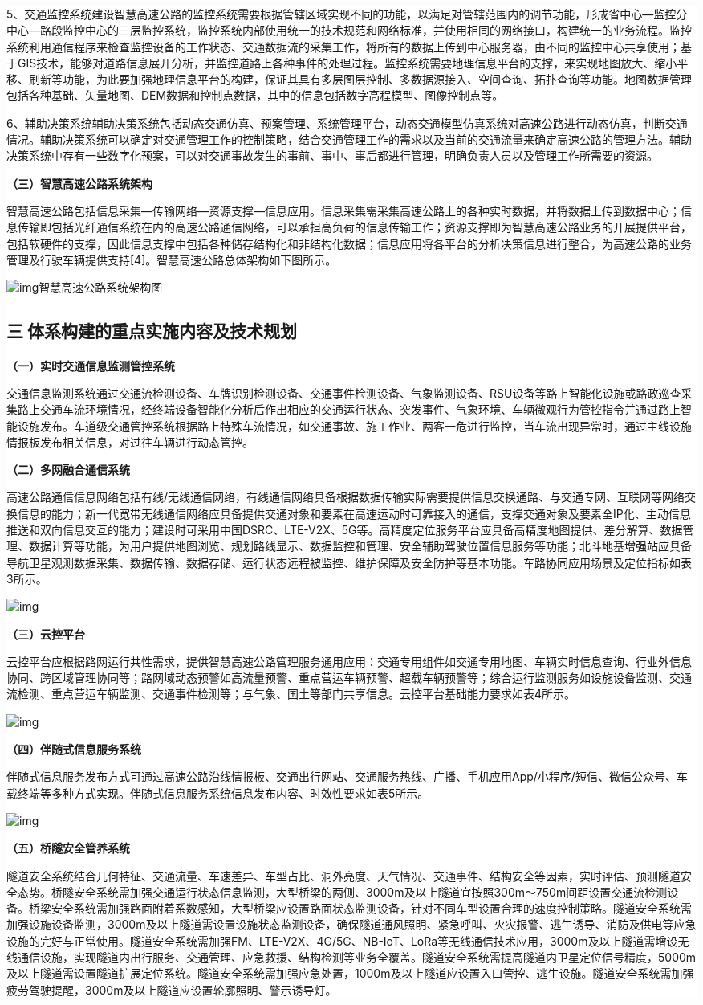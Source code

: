 5、交通监控系统建设智慧高速公路的监控系统需要根据管辖区域实现不同的功能，以满足对管辖范围内的调节功能，形成省中心—监控分中心—路段监控中心的三层监控系统，监控系统内部使用统一的技术规范和网络标准，并使用相同的网络接口，构建统一的业务流程。监控系统利用通信程序来检查监控设备的工作状态、交通数据流的采集工作，将所有的数据上传到中心服务器，由不同的监控中心共享使用；基于GIS技术，能够对道路信息展开分析，并监控道路上各种事件的处理过程。监控系统需要地理信息平台的支撑，来实现地图放大、缩小平移、刷新等功能，为此要加强地理信息平台的构建，保证其具有多层图层控制、多数据源接入、空间查询、拓扑查询等功能。地图数据管理包括各种基础、矢量地图、DEM数据和控制点数据，其中的信息包括数字高程模型、图像控制点等。

6、辅助决策系统辅助决策系统包括动态交通仿真、预案管理、系统管理平台，动态交通模型仿真系统对高速公路进行动态仿真，判断交通情况。辅助决策系统可以确定对交通管理工作的控制策略，结合交通管理工作的需求以及当前的交通流量来确定高速公路的管理方法。辅助决策系统中存有一些数字化预案，可以对交通事故发生的事前、事中、事后都进行管理，明确负责人员以及管理工作所需要的资源。

**（三）智慧高速公路系统架构**

智慧高速公路包括信息采集—传输网络—资源支撑—信息应用。信息采集需采集高速公路上的各种实时数据，并将数据上传到数据中心；信息传输即包括光纤通信系统在内的高速公路通信网络，可以承担高负荷的信息传输工作；资源支撑即为智慧高速公路业务的开展提供平台，包括软硬件的支撑，因此信息支撑中包括各种储存结构化和非结构化数据；信息应用将各平台的分析决策信息进行整合，为高速公路的业务管理及行驶车辆提供支持[4]。智慧高速公路总体架构如下图所示。

![img](https://pic1.zhimg.com/80/v2-0fecec36f637753f7ad83b8b7332360c_720w.jpg)智慧高速公路系统架构图



## **三 体系构建的重点实施内容及技术规划**

**（一）实时交通信息监测管控系统**

交通信息监测系统通过交通流检测设备、车牌识别检测设备、交通事件检测设备、气象监测设备、RSU设备等路上智能化设施或路政巡查采集路上交通车流环境情况，经终端设备智能化分析后作出相应的交通运行状态、突发事件、气象环境、车辆微观行为管控指令并通过路上智能设施发布。车道级交通管控系统根据路上特殊车流情况，如交通事故、施工作业、两客一危进行监控，当车流出现异常时，通过主线设施情报板发布相关信息，对过往车辆进行动态管控。

**（二）多网融合通信系统**

高速公路通信信息网络包括有线/无线通信网络，有线通信网络具备根据数据传输实际需要提供信息交换通路、与交通专网、互联网等网络交换信息的能力；新一代宽带无线通信网络应具备提供交通对象和要素在高速运动时可靠接入的通信，支撑交通对象及要素全IP化、主动信息推送和双向信息交互的能力；建设时可采用中国DSRC、LTE-V2X、5G等。高精度定位服务平台应具备高精度地图提供、差分解算、数据管理、数据计算等功能，为用户提供地图浏览、规划路线显示、数据监控和管理、安全辅助驾驶位置信息服务等功能；北斗地基增强站应具备导航卫星观测数据采集、数据传输、数据存储、运行状态远程被监控、维护保障及安全防护等基本功能。车路协同应用场景及定位指标如表3所示。

![img](https://pic2.zhimg.com/80/v2-b5a97109f67325b15379250ffe500105_720w.jpg)

**（三）云控平台**

云控平台应根据路网运行共性需求，提供智慧高速公路管理服务通用应用：交通专用组件如交通专用地图、车辆实时信息查询、行业外信息协同、跨区域管理协同等；路网域动态预警如高流量预警、重点营运车辆预警、超载车辆预警等；综合运行监测服务如设施设备监测、交通流检测、重点营运车辆监测、交通事件检测等；与气象、国土等部门共享信息。云控平台基础能力要求如表4所示。

![img](https://pic2.zhimg.com/80/v2-ca0c321791beb14aaa59ae7635affa6d_720w.jpg)

**（四）伴随式信息服务系统**

伴随式信息服务发布方式可通过高速公路沿线情报板、交通出行网站、交通服务热线、广播、手机应用App/小程序/短信、微信公众号、车载终端等多种方式实现。伴随式信息服务系统信息发布内容、时效性要求如表5所示。

![img](https://pic4.zhimg.com/80/v2-31066bc1120732c6db785010b91f787b_720w.jpg)

**（五）桥隧安全管养系统**

隧道安全系统结合几何特征、交通流量、车速差异、车型占比、洞外亮度、天气情况、交通事件、结构安全等因素，实时评估、预测隧道安全态势。桥隧安全系统需加强交通运行状态信息监测，大型桥梁的两侧、3000m及以上隧道宜按照300m～750m间距设置交通流检测设备。桥梁安全系统需加强路面附着系数感知，大型桥梁应设置路面状态监测设备，针对不同车型设置合理的速度控制策略。隧道安全系统需加强设施设备监测，3000m及以上隧道需设置设施状态监测设备，确保隧道通风照明、紧急呼叫、火灾报警、逃生诱导、消防及供电等应急设施的完好与正常使用。隧道安全系统需加强FM、LTE-V2X、4G/5G、NB-IoT、LoRa等无线通信技术应用，3000m及以上隧道需增设无线通信设施，实现隧道内出行服务、交通管理、应急救援、结构检测等业务全覆盖。隧道安全系统需提高隧道内卫星定位信号精度，5000m及以上隧道需设置隧道扩展定位系统。隧道安全系统需加强应急处置，1000m及以上隧道应设置入口管控、逃生设施。隧道安全系统需加强疲劳驾驶提醒，3000m及以上隧道应设置轮廓照明、警示诱导灯。
